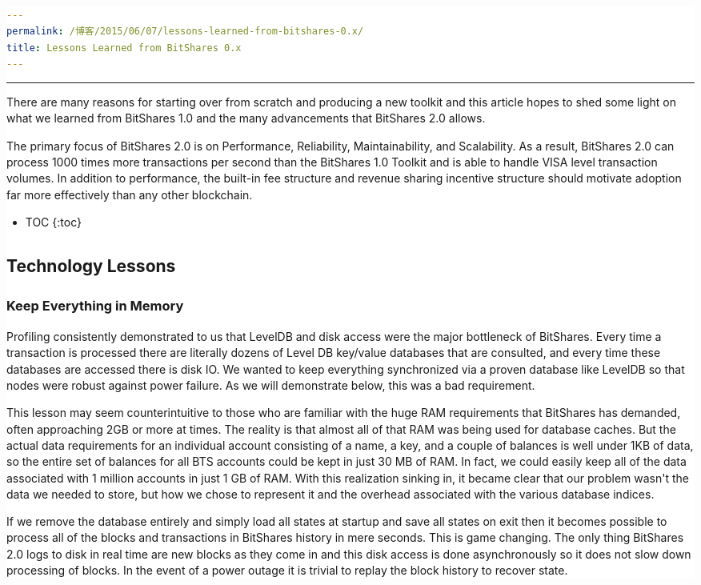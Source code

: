 ```yaml
---
permalink: /博客/2015/06/07/lessons-learned-from-bitshares-0.x/
title: Lessons Learned from BitShares 0.x
---
```


--------

There are many reasons for starting over from scratch and producing
a new toolkit and this article hopes to shed some light on what we learned from BitShares 1.0 and the many advancements
that BitShares 2.0 allows.

The primary focus of BitShares 2.0 is on Performance, Reliability, Maintainability, and Scalability.  As a result, BitShares 2.0
can process 1000 times more transactions per second than the BitShares 1.0 Toolkit and is able to handle VISA level
transaction volumes.  In addition to performance, the built-in fee structure and revenue sharing incentive structure
should motivate adoption far more effectively than any other blockchain.

* TOC
{:toc}

## Technology Lessons

### Keep Everything in Memory

Profiling consistently demonstrated to us that LevelDB and disk access were the major bottleneck of BitShares.  Every
time a transaction is processed there are literally dozens of Level DB key/value databases that are consulted, and every
time these databases are accessed there is disk IO.  We wanted to keep everything synchronized via a proven database
like LevelDB so that nodes were robust against power failure.  As we will demonstrate below, this was a bad requirement.

This lesson may seem counterintuitive to those who are familiar with the huge RAM requirements that BitShares has
demanded, often approaching 2GB or more at times.  The reality is that almost all of that RAM was being used for
database caches.   But the actual data requirements for an individual account consisting of a name, a key, and a couple
of balances is well under 1KB of data, so the entire set of balances for all BTS accounts could be kept in just 30 MB of
RAM.   In fact, we could easily keep all of the data associated with 1 million accounts in just 1 GB of RAM.  With this
realization sinking in, it became clear that our problem wasn't the data we needed to store, but how we chose to
represent it and the overhead associated with the various database indices.

If we remove the database entirely and simply load all states at startup and save all states on exit then it becomes
possible to process all of the blocks and transactions in BitShares history in mere seconds.  This is game changing.
The only thing BitShares 2.0 logs to disk in real time are new blocks as they come in and this disk access is done
asynchronously so it does not slow down processing of blocks.  In the event of a power outage it is trivial to replay
the block history to recover state.
